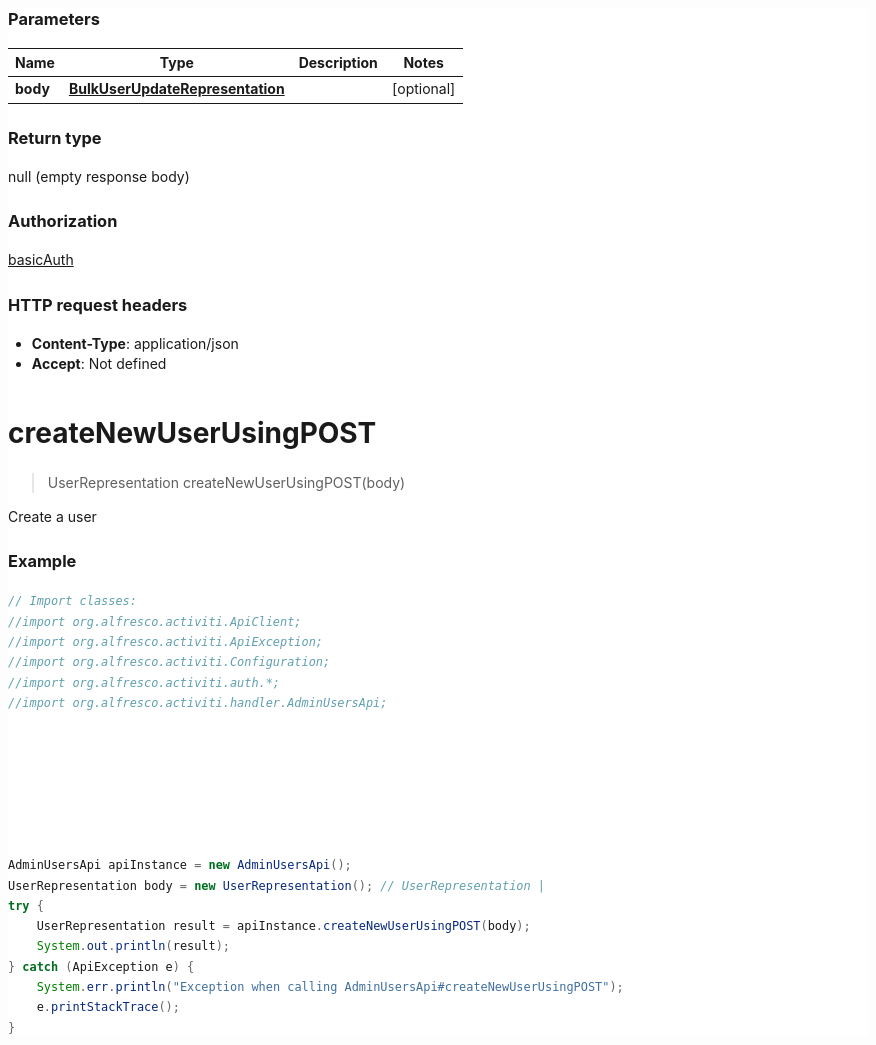### Parameters

Name | Type | Description  | Notes
------------- | ------------- | ------------- | -------------
 **body** | [**BulkUserUpdateRepresentation**](BulkUserUpdateRepresentation.md)|  | [optional]

### Return type

null (empty response body)

### Authorization

[basicAuth](../README.md#basicAuth)

### HTTP request headers

 - **Content-Type**: application/json
 - **Accept**: Not defined

<a name="createNewUserUsingPOST"></a>
# **createNewUserUsingPOST**
> UserRepresentation createNewUserUsingPOST(body)

Create a user

### Example
```java
// Import classes:
//import org.alfresco.activiti.ApiClient;
//import org.alfresco.activiti.ApiException;
//import org.alfresco.activiti.Configuration;
//import org.alfresco.activiti.auth.*;
//import org.alfresco.activiti.handler.AdminUsersApi;







AdminUsersApi apiInstance = new AdminUsersApi();
UserRepresentation body = new UserRepresentation(); // UserRepresentation | 
try {
    UserRepresentation result = apiInstance.createNewUserUsingPOST(body);
    System.out.println(result);
} catch (ApiException e) {
    System.err.println("Exception when calling AdminUsersApi#createNewUserUsingPOST");
    e.printStackTrace();
}
```
